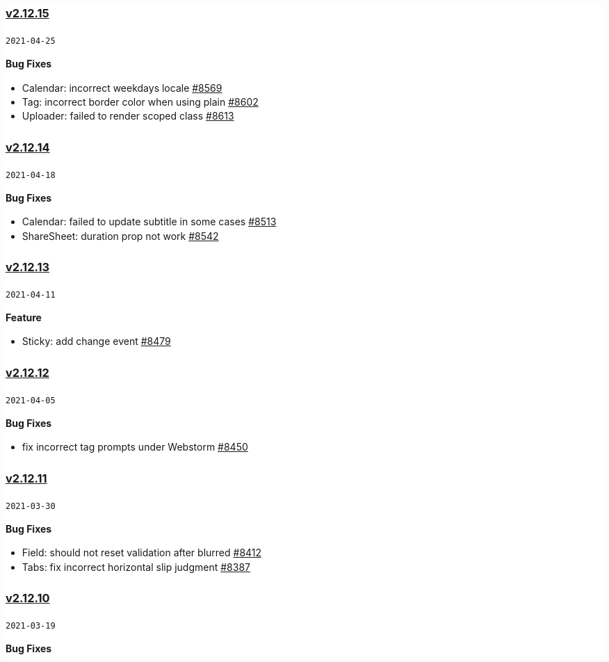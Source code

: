 ### [v2.12.15](https://github.com/vant-ui/vant/compare/v2.12.14...v2.12.15)

`2021-04-25`

**Bug Fixes**

- Calendar: incorrect weekdays locale [#8569](https://github.com/vant-ui/vant/issues/8569)
- Tag: incorrect border color when using plain [#8602](https://github.com/vant-ui/vant/issues/8602)
- Uploader: failed to render scoped class [#8613](https://github.com/vant-ui/vant/issues/8613)

### [v2.12.14](https://github.com/vant-ui/vant/compare/v2.12.13...v2.12.14)

`2021-04-18`

**Bug Fixes**

- Calendar: failed to update subtitle in some cases [#8513](https://github.com/vant-ui/vant/issues/8513)
- ShareSheet: duration prop not work [#8542](https://github.com/vant-ui/vant/issues/8542)

### [v2.12.13](https://github.com/vant-ui/vant/compare/v2.12.12...v2.12.13)

`2021-04-11`

**Feature**

- Sticky: add change event [#8479](https://github.com/vant-ui/vant/issues/8479)

### [v2.12.12](https://github.com/vant-ui/vant/compare/v2.12.11...v2.12.12)

`2021-04-05`

**Bug Fixes**

- fix incorrect tag prompts under Webstorm [#8450](https://github.com/vant-ui/vant/issues/8450)

### [v2.12.11](https://github.com/vant-ui/vant/compare/v2.12.10...v2.12.11)

`2021-03-30`

**Bug Fixes**

- Field: should not reset validation after blurred [#8412](https://github.com/vant-ui/vant/issues/8412)
- Tabs: fix incorrect horizontal slip judgment [#8387](https://github.com/vant-ui/vant/issues/8387)

### [v2.12.10](https://github.com/vant-ui/vant/compare/v2.12.9...v2.12.10)

`2021-03-19`

**Bug Fixes**
